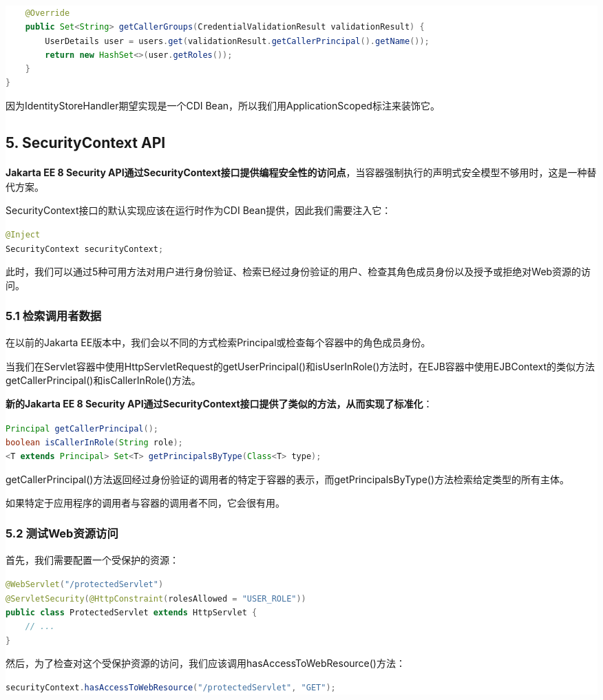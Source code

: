 ```java
    @Override
    public Set<String> getCallerGroups(CredentialValidationResult validationResult) {
        UserDetails user = users.get(validationResult.getCallerPrincipal().getName());
        return new HashSet<>(user.getRoles());
    }
}
```

因为IdentityStoreHandler期望实现是一个CDI Bean，所以我们用ApplicationScoped标注来装饰它。

## 5. SecurityContext API

**Jakarta EE 8 Security API通过SecurityContext接口提供编程安全性的访问点**，当容器强制执行的声明式安全模型不够用时，这是一种替代方案。

SecurityContext接口的默认实现应该在运行时作为CDI Bean提供，因此我们需要注入它：

```java
@Inject
SecurityContext securityContext;
```

此时，我们可以通过5种可用方法对用户进行身份验证、检索已经过身份验证的用户、检查其角色成员身份以及授予或拒绝对Web资源的访问。

### 5.1 检索调用者数据

在以前的Jakarta EE版本中，我们会以不同的方式检索Principal或检查每个容器中的角色成员身份。

当我们在Servlet容器中使用HttpServletRequest的getUserPrincipal()和isUserInRole()方法时，在EJB容器中使用EJBContext的类似方法getCallerPrincipal()和isCallerInRole()方法。

**新的Jakarta EE 8 Security API通过SecurityContext接口提供了类似的方法，从而实现了标准化**：

```java
Principal getCallerPrincipal();
boolean isCallerInRole(String role);
<T extends Principal> Set<T> getPrincipalsByType(Class<T> type);
```

getCallerPrincipal()方法返回经过身份验证的调用者的特定于容器的表示，而getPrincipalsByType()方法检索给定类型的所有主体。

如果特定于应用程序的调用者与容器的调用者不同，它会很有用。

### 5.2 测试Web资源访问

首先，我们需要配置一个受保护的资源：

```java
@WebServlet("/protectedServlet")
@ServletSecurity(@HttpConstraint(rolesAllowed = "USER_ROLE"))
public class ProtectedServlet extends HttpServlet {
    // ...
}
```

然后，为了检查对这个受保护资源的访问，我们应该调用hasAccessToWebResource()方法：

```java
securityContext.hasAccessToWebResource("/protectedServlet", "GET");
```
